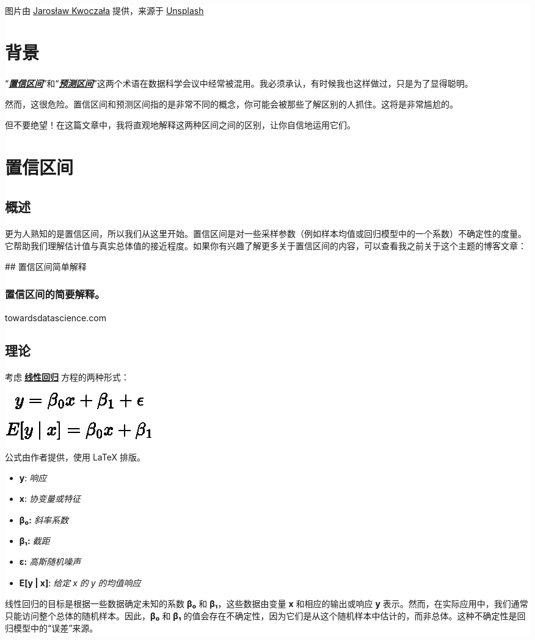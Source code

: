 图片由 [Jarosław Kwoczała](https://unsplash.com/@sumekler?utm_source=medium&utm_medium=referral) 提供，来源于 [Unsplash](https://unsplash.com/?utm_source=medium&utm_medium=referral)

# 背景

“[***置信区间***](https://medium.com/towards-data-science/confidence-intervals-simply-explained-58b0b11e985f)”和“[***预测区间***](https://en.wikipedia.org/wiki/Prediction_interval)”这两个术语在数据科学会议中经常被混用。我必须承认，有时候我也这样做过，只是为了显得聪明。

然而，这很危险。置信区间和预测区间指的是非常不同的概念，你可能会被那些了解区别的人抓住。这将是非常尴尬的。

但不要绝望！在这篇文章中，我将直观地解释这两种区间之间的区别，让你自信地运用它们。

# 置信区间

## 概述

更为人熟知的是置信区间，所以我们从这里开始。置信区间是对一些采样参数（例如样本均值或回归模型中的一个系数）不确定性的度量。它帮助我们理解估计值与真实总体值的接近程度。如果你有兴趣了解更多关于置信区间的内容，可以查看我之前关于这个主题的博客文章：

[](/confidence-intervals-simply-explained-58b0b11e985f?source=post_page-----fa02b074498--------------------------------) ## 置信区间简单解释

### 置信区间的简要解释。

towardsdatascience.com

## 理论

考虑 [**线性回归**](https://en.wikipedia.org/wiki/Linear_regression) 方程的两种形式：

![](img/abd2e8a1de7e995842dde5f5c8f5bde7.png)

公式由作者提供，使用 LaTeX 排版。

+   **y**: *响应*

+   **x**: *协变量或特征*

+   **β₀:** *斜率系数*

+   **β₁:** *截距*

+   **ε:** *高斯随机噪声*

+   **E[y | x]**: *给定 x 的 y 的均值响应*

线性回归的目标是根据一些数据确定未知的系数 **β₀** 和 **β₁**，这些数据由变量 **x** 和相应的输出或响应 **y** 表示。然而，在实际应用中，我们通常只能访问整个总体的随机样本。因此，**β₀** 和 **β₁** 的值会存在不确定性，因为它们是从这个随机样本中估计的，而非总体。这种不确定性是回归模型中的“误差”来源。
